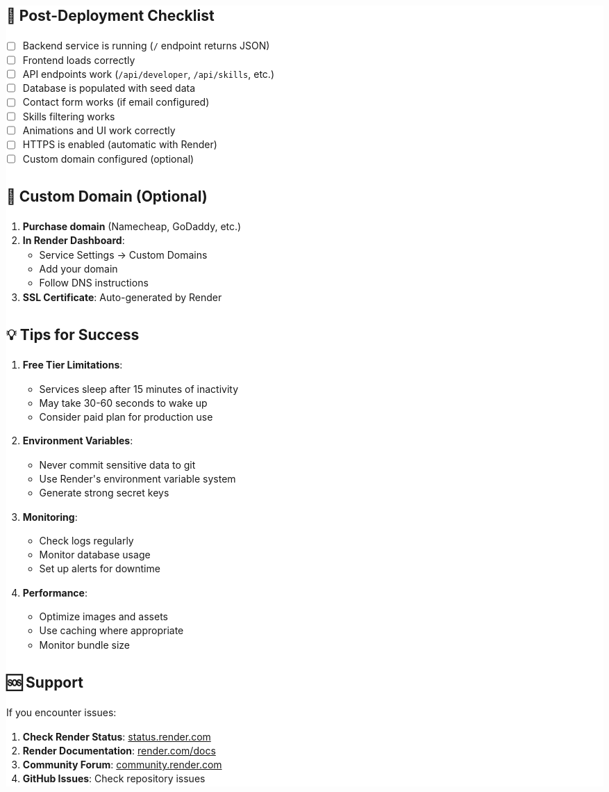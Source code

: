 ## 🎯 Post-Deployment Checklist

- [ ] Backend service is running (`/` endpoint returns JSON)
- [ ] Frontend loads correctly
- [ ] API endpoints work (`/api/developer`, `/api/skills`, etc.)
- [ ] Database is populated with seed data
- [ ] Contact form works (if email configured)
- [ ] Skills filtering works
- [ ] Animations and UI work correctly
- [ ] HTTPS is enabled (automatic with Render)
- [ ] Custom domain configured (optional)

## 🌟 Custom Domain (Optional)

1. **Purchase domain** (Namecheap, GoDaddy, etc.)
2. **In Render Dashboard**:
   - Service Settings → Custom Domains
   - Add your domain
   - Follow DNS instructions
3. **SSL Certificate**: Auto-generated by Render

## 💡 Tips for Success

1. **Free Tier Limitations**:
   - Services sleep after 15 minutes of inactivity
   - May take 30-60 seconds to wake up
   - Consider paid plan for production use

2. **Environment Variables**:
   - Never commit sensitive data to git
   - Use Render's environment variable system
   - Generate strong secret keys

3. **Monitoring**:
   - Check logs regularly
   - Monitor database usage
   - Set up alerts for downtime

4. **Performance**:
   - Optimize images and assets
   - Use caching where appropriate
   - Monitor bundle size

## 🆘 Support

If you encounter issues:

1. **Check Render Status**: [status.render.com](https://status.render.com)
2. **Render Documentation**: [render.com/docs](https://render.com/docs)
3. **Community Forum**: [community.render.com](https://community.render.com)
4. **GitHub Issues**: Check repository issues
